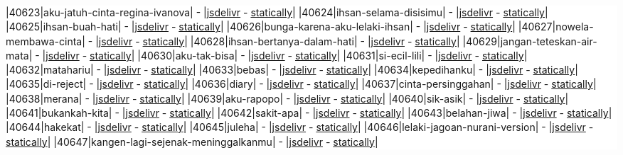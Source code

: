 |40623|aku-jatuh-cinta-regina-ivanova| - |[jsdelivr](https://cdn.jsdelivr.net/gh/dbchord/c8-3-6/40001-45000/40501-41000/aku-jatuh-cinta-regina-ivanova.png) - [statically](https://cdn.statically.io/gh/dbchord/c8-3-6/i/40001-45000/40501-41000/aku-jatuh-cinta-regina-ivanova.png)|
|40624|ihsan-selama-disisimu| - |[jsdelivr](https://cdn.jsdelivr.net/gh/dbchord/c8-3-6/40001-45000/40501-41000/ihsan-selama-disisimu.png) - [statically](https://cdn.statically.io/gh/dbchord/c8-3-6/i/40001-45000/40501-41000/ihsan-selama-disisimu.png)|
|40625|ihsan-buah-hati| - |[jsdelivr](https://cdn.jsdelivr.net/gh/dbchord/c8-3-6/40001-45000/40501-41000/ihsan-buah-hati.png) - [statically](https://cdn.statically.io/gh/dbchord/c8-3-6/i/40001-45000/40501-41000/ihsan-buah-hati.png)|
|40626|bunga-karena-aku-lelaki-ihsan| - |[jsdelivr](https://cdn.jsdelivr.net/gh/dbchord/c8-3-6/40001-45000/40501-41000/bunga-karena-aku-lelaki-ihsan.png) - [statically](https://cdn.statically.io/gh/dbchord/c8-3-6/i/40001-45000/40501-41000/bunga-karena-aku-lelaki-ihsan.png)|
|40627|nowela-membawa-cinta| - |[jsdelivr](https://cdn.jsdelivr.net/gh/dbchord/c8-3-6/40001-45000/40501-41000/nowela-membawa-cinta.png) - [statically](https://cdn.statically.io/gh/dbchord/c8-3-6/i/40001-45000/40501-41000/nowela-membawa-cinta.png)|
|40628|ihsan-bertanya-dalam-hati| - |[jsdelivr](https://cdn.jsdelivr.net/gh/dbchord/c8-3-6/40001-45000/40501-41000/ihsan-bertanya-dalam-hati.png) - [statically](https://cdn.statically.io/gh/dbchord/c8-3-6/i/40001-45000/40501-41000/ihsan-bertanya-dalam-hati.png)|
|40629|jangan-teteskan-air-mata| - |[jsdelivr](https://cdn.jsdelivr.net/gh/dbchord/c8-3-6/40001-45000/40501-41000/jangan-teteskan-air-mata.png) - [statically](https://cdn.statically.io/gh/dbchord/c8-3-6/i/40001-45000/40501-41000/jangan-teteskan-air-mata.png)|
|40630|aku-tak-bisa| - |[jsdelivr](https://cdn.jsdelivr.net/gh/dbchord/c8-3-6/40001-45000/40501-41000/aku-tak-bisa.png) - [statically](https://cdn.statically.io/gh/dbchord/c8-3-6/i/40001-45000/40501-41000/aku-tak-bisa.png)|
|40631|si-ecil-lili| - |[jsdelivr](https://cdn.jsdelivr.net/gh/dbchord/c8-3-6/40001-45000/40501-41000/si-ecil-lili.png) - [statically](https://cdn.statically.io/gh/dbchord/c8-3-6/i/40001-45000/40501-41000/si-ecil-lili.png)|
|40632|matahariu| - |[jsdelivr](https://cdn.jsdelivr.net/gh/dbchord/c8-3-6/40001-45000/40501-41000/matahariu.png) - [statically](https://cdn.statically.io/gh/dbchord/c8-3-6/i/40001-45000/40501-41000/matahariu.png)|
|40633|bebas| - |[jsdelivr](https://cdn.jsdelivr.net/gh/dbchord/c8-3-6/40001-45000/40501-41000/bebas.png) - [statically](https://cdn.statically.io/gh/dbchord/c8-3-6/i/40001-45000/40501-41000/bebas.png)|
|40634|kepedihanku| - |[jsdelivr](https://cdn.jsdelivr.net/gh/dbchord/c8-3-6/40001-45000/40501-41000/kepedihanku.png) - [statically](https://cdn.statically.io/gh/dbchord/c8-3-6/i/40001-45000/40501-41000/kepedihanku.png)|
|40635|di-reject| - |[jsdelivr](https://cdn.jsdelivr.net/gh/dbchord/c8-3-6/40001-45000/40501-41000/di-reject.png) - [statically](https://cdn.statically.io/gh/dbchord/c8-3-6/i/40001-45000/40501-41000/di-reject.png)|
|40636|diary| - |[jsdelivr](https://cdn.jsdelivr.net/gh/dbchord/c8-3-6/40001-45000/40501-41000/diary.png) - [statically](https://cdn.statically.io/gh/dbchord/c8-3-6/i/40001-45000/40501-41000/diary.png)|
|40637|cinta-persinggahan| - |[jsdelivr](https://cdn.jsdelivr.net/gh/dbchord/c8-3-6/40001-45000/40501-41000/cinta-persinggahan.png) - [statically](https://cdn.statically.io/gh/dbchord/c8-3-6/i/40001-45000/40501-41000/cinta-persinggahan.png)|
|40638|merana| - |[jsdelivr](https://cdn.jsdelivr.net/gh/dbchord/c8-3-6/40001-45000/40501-41000/merana.png) - [statically](https://cdn.statically.io/gh/dbchord/c8-3-6/i/40001-45000/40501-41000/merana.png)|
|40639|aku-rapopo| - |[jsdelivr](https://cdn.jsdelivr.net/gh/dbchord/c8-3-6/40001-45000/40501-41000/aku-rapopo.png) - [statically](https://cdn.statically.io/gh/dbchord/c8-3-6/i/40001-45000/40501-41000/aku-rapopo.png)|
|40640|sik-asik| - |[jsdelivr](https://cdn.jsdelivr.net/gh/dbchord/c8-3-6/40001-45000/40501-41000/sik-asik.png) - [statically](https://cdn.statically.io/gh/dbchord/c8-3-6/i/40001-45000/40501-41000/sik-asik.png)|
|40641|bukankah-kita| - |[jsdelivr](https://cdn.jsdelivr.net/gh/dbchord/c8-3-6/40001-45000/40501-41000/bukankah-kita.png) - [statically](https://cdn.statically.io/gh/dbchord/c8-3-6/i/40001-45000/40501-41000/bukankah-kita.png)|
|40642|sakit-apa| - |[jsdelivr](https://cdn.jsdelivr.net/gh/dbchord/c8-3-6/40001-45000/40501-41000/sakit-apa.png) - [statically](https://cdn.statically.io/gh/dbchord/c8-3-6/i/40001-45000/40501-41000/sakit-apa.png)|
|40643|belahan-jiwa| - |[jsdelivr](https://cdn.jsdelivr.net/gh/dbchord/c8-3-6/40001-45000/40501-41000/belahan-jiwa.png) - [statically](https://cdn.statically.io/gh/dbchord/c8-3-6/i/40001-45000/40501-41000/belahan-jiwa.png)|
|40644|hakekat| - |[jsdelivr](https://cdn.jsdelivr.net/gh/dbchord/c8-3-6/40001-45000/40501-41000/hakekat.png) - [statically](https://cdn.statically.io/gh/dbchord/c8-3-6/i/40001-45000/40501-41000/hakekat.png)|
|40645|juleha| - |[jsdelivr](https://cdn.jsdelivr.net/gh/dbchord/c8-3-6/40001-45000/40501-41000/juleha.png) - [statically](https://cdn.statically.io/gh/dbchord/c8-3-6/i/40001-45000/40501-41000/juleha.png)|
|40646|lelaki-jagoan-nurani-version| - |[jsdelivr](https://cdn.jsdelivr.net/gh/dbchord/c8-3-6/40001-45000/40501-41000/lelaki-jagoan-nurani-version.png) - [statically](https://cdn.statically.io/gh/dbchord/c8-3-6/i/40001-45000/40501-41000/lelaki-jagoan-nurani-version.png)|
|40647|kangen-lagi-sejenak-meninggalkanmu| - |[jsdelivr](https://cdn.jsdelivr.net/gh/dbchord/c8-3-6/40001-45000/40501-41000/kangen-lagi-sejenak-meninggalkanmu.png) - [statically](https://cdn.statically.io/gh/dbchord/c8-3-6/i/40001-45000/40501-41000/kangen-lagi-sejenak-meninggalkanmu.png)|